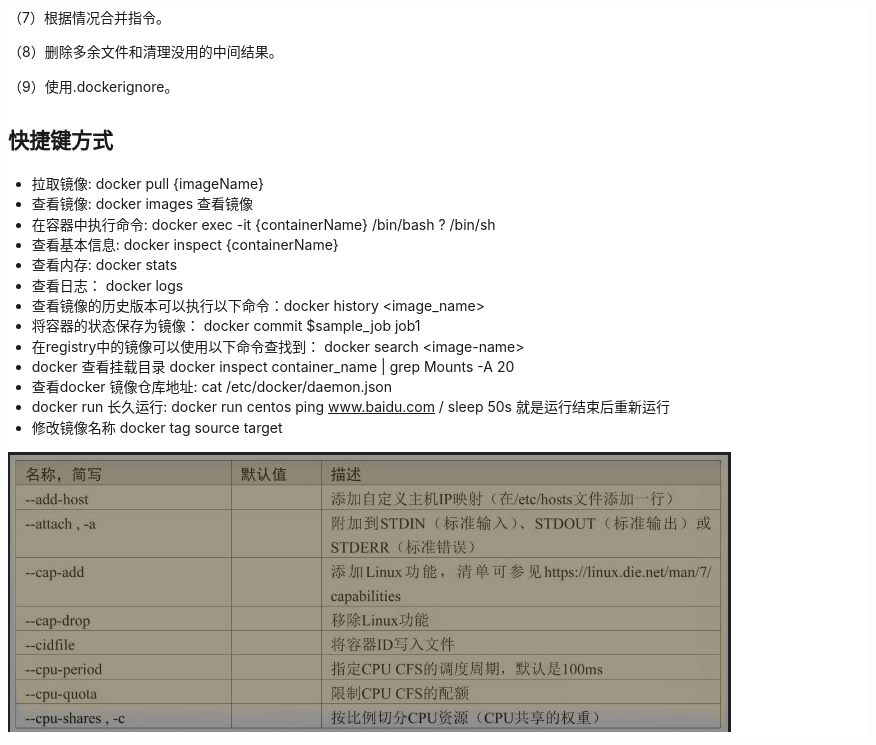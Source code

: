（7）根据情况合并指令。

（8）删除多余文件和清理没用的中间结果。	

（9）使用.dockerignore。



## 快捷键方式

* 拉取镜像: docker pull {imageName}
* 查看镜像: docker images 查看镜像
* 在容器中执行命令: docker exec -it {containerName} /bin/bash   ? /bin/sh
* 查看基本信息: docker inspect {containerName}
* 查看内存: docker stats 
* 查看日志： docker logs
* 查看镜像的历史版本可以执行以下命令：docker history &lt;image_name> 
* 将容器的状态保存为镜像： docker commit $sample_job job1 
* 在registry中的镜像可以使用以下命令查找到： docker search &lt;image-name> 
* docker 查看挂载目录 docker inspect container_name | grep Mounts -A 20
* 查看docker 镜像仓库地址:   cat /etc/docker/daemon.json
* docker run 长久运行: docker run centos ping www.baidu.com / sleep 50s 就是运行结束后重新运行
* 修改镜像名称 docker tag source target 




![image-20211111144335309](../../ImgSource/image-20211111144335309.png)
